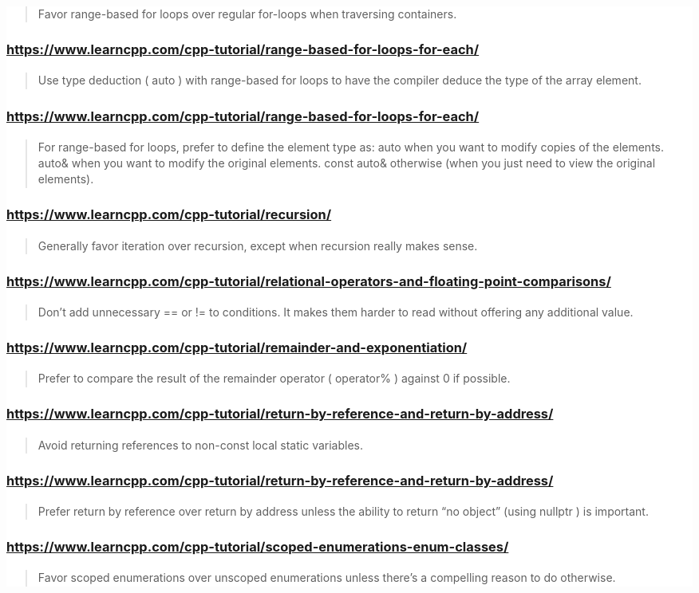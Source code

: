 > Favor range-based for loops over regular for-loops when traversing containers.

### https://www.learncpp.com/cpp-tutorial/range-based-for-loops-for-each/

> Use type deduction (
auto
) with range-based for loops to have the compiler deduce the type of the array element.

### https://www.learncpp.com/cpp-tutorial/range-based-for-loops-for-each/

> For range-based for loops, prefer to define the element type as:
auto
when you want to modify copies of the elements.
auto&
when you want to modify the original elements.
const auto&
otherwise (when you just need to view the original elements).

### https://www.learncpp.com/cpp-tutorial/recursion/

> Generally favor iteration over recursion, except when recursion really makes sense.

### https://www.learncpp.com/cpp-tutorial/relational-operators-and-floating-point-comparisons/

> Don’t add unnecessary == or != to conditions. It makes them harder to read without offering any additional value.

### https://www.learncpp.com/cpp-tutorial/remainder-and-exponentiation/

> Prefer to compare the result of the remainder operator (
operator%
) against 0 if possible.

### https://www.learncpp.com/cpp-tutorial/return-by-reference-and-return-by-address/

> Avoid returning references to non-const local static variables.

### https://www.learncpp.com/cpp-tutorial/return-by-reference-and-return-by-address/

> Prefer return by reference over return by address unless the ability to return “no object” (using
nullptr
) is important.

### https://www.learncpp.com/cpp-tutorial/scoped-enumerations-enum-classes/

> Favor scoped enumerations over unscoped enumerations unless there’s a compelling reason to do otherwise.
